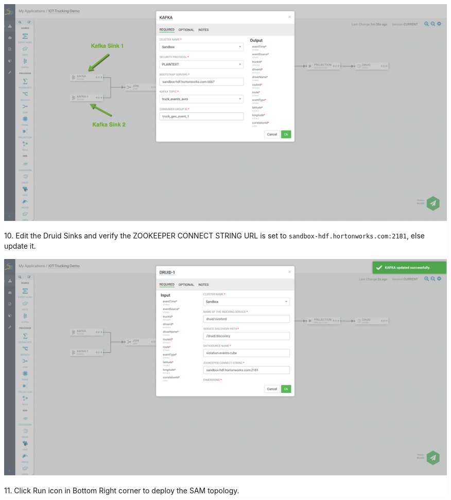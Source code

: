 ![kafka_sinks_edit_broker_url](assets/images/step5_sam/kafka_sinks_edit_broker_url.png)

10\. Edit the Druid Sinks and verify the ZOOKEEPER CONNECT STRING URL is set to `sandbox-hdf.hortonworks.com:2181`, else update it.

![verify_druid_url](assets/images/step5_sam/verify_druid_url.png)

11\. Click Run icon in Bottom Right corner to deploy the SAM topology.
